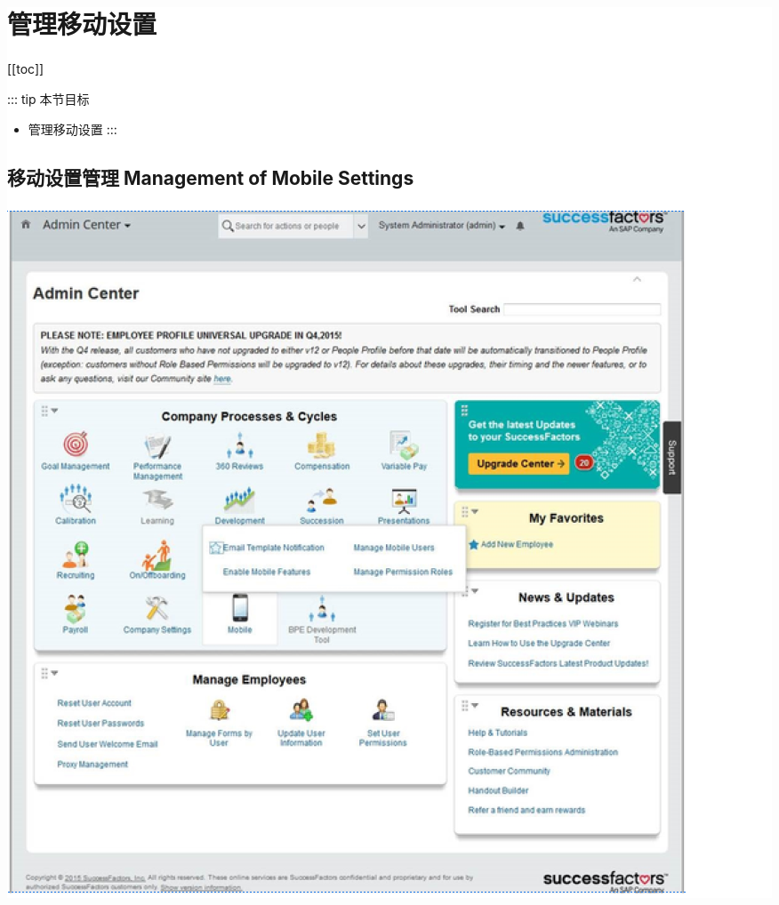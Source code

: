 # 管理移动设置

[[toc]]

::: tip 本节目标

- 管理移动设置
:::

## 移动设置管理 Management of Mobile Settings

![Admin Center: Mobile](./img/20220508153123.png)

